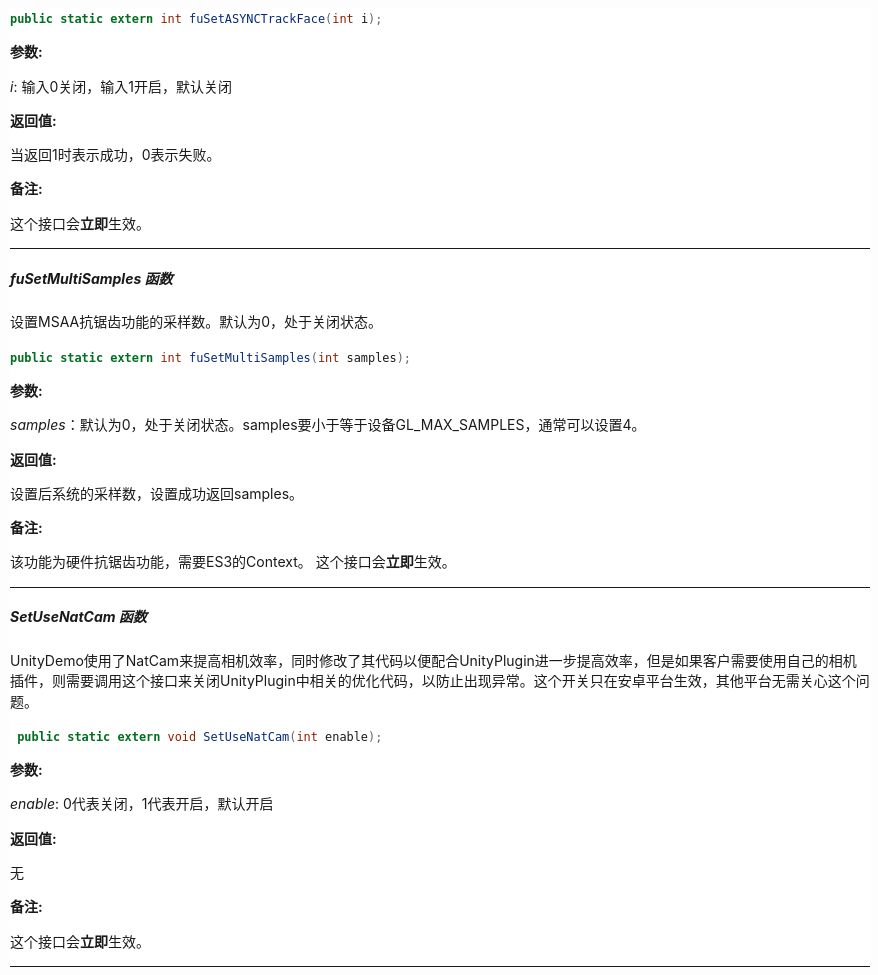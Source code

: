 ```c#
public static extern int fuSetASYNCTrackFace(int i);
```

__参数:__

*i*: 输入0关闭，输入1开启，默认关闭

__返回值:__

当返回1时表示成功，0表示失败。

__备注:__

这个接口会**立即**生效。

------

##### fuSetMultiSamples 函数

设置MSAA抗锯齿功能的采样数。默认为0，处于关闭状态。

```c#
public static extern int fuSetMultiSamples(int samples);
```

__参数:__

*samples*：默认为0，处于关闭状态。samples要小于等于设备GL_MAX_SAMPLES，通常可以设置4。

__返回值:__

设置后系统的采样数，设置成功返回samples。 

__备注:__

该功能为硬件抗锯齿功能，需要ES3的Context。
这个接口会**立即**生效。

------

##### SetUseNatCam 函数

UnityDemo使用了NatCam来提高相机效率，同时修改了其代码以便配合UnityPlugin进一步提高效率，但是如果客户需要使用自己的相机插件，则需要调用这个接口来关闭UnityPlugin中相关的优化代码，以防止出现异常。这个开关只在安卓平台生效，其他平台无需关心这个问题。

```c#
 public static extern void SetUseNatCam(int enable);
```

__参数:__

*enable*: 0代表关闭，1代表开启，默认开启

__返回值:__

无

__备注:__

这个接口会**立即**生效。

---
